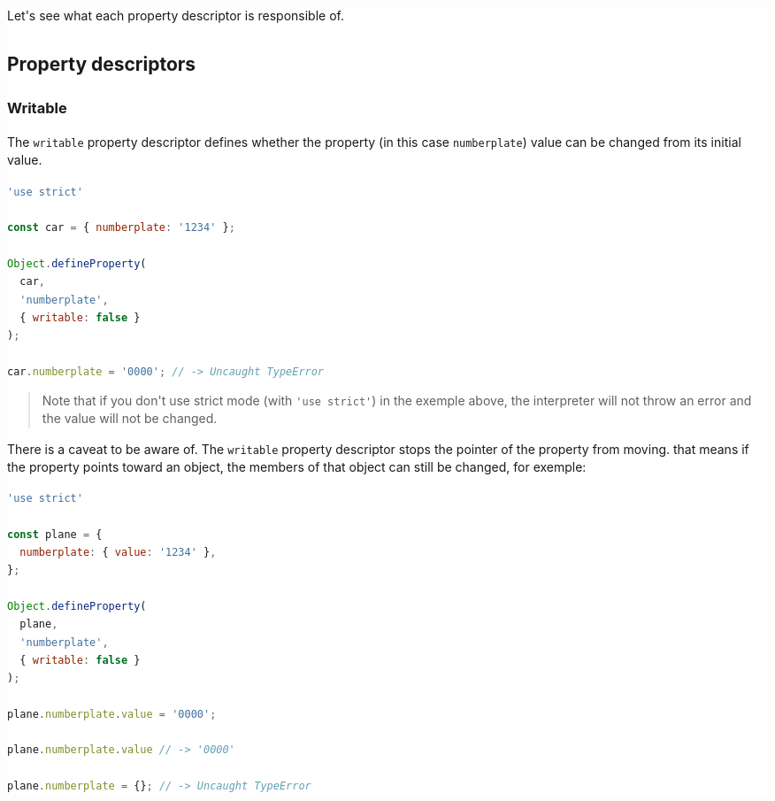 



Let's see what each property descriptor is responsible of.








## Property descriptors


### Writable

The `writable` property descriptor defines whether the property (in this case `numberplate`) value can be changed from its initial value.
```javascript
'use strict'

const car = { numberplate: '1234' };

Object.defineProperty(
  car,
  'numberplate',
  { writable: false }
);

car.numberplate = '0000'; // -> Uncaught TypeError
```

> Note that if you don't use strict mode (with `'use strict'`)  in the exemple above, the interpreter will not throw an error and the value will not be changed.


There is a caveat to be aware of. The `writable` property descriptor stops the pointer of the property from moving. that means if the property points toward an object, the members of that object can still be changed, for exemple:
```javascript
'use strict'

const plane = { 
  numberplate: { value: '1234' },
};

Object.defineProperty(
  plane, 
  'numberplate', 
  { writable: false }
);

plane.numberplate.value = '0000';

plane.numberplate.value // -> '0000'

plane.numberplate = {}; // -> Uncaught TypeError
```
